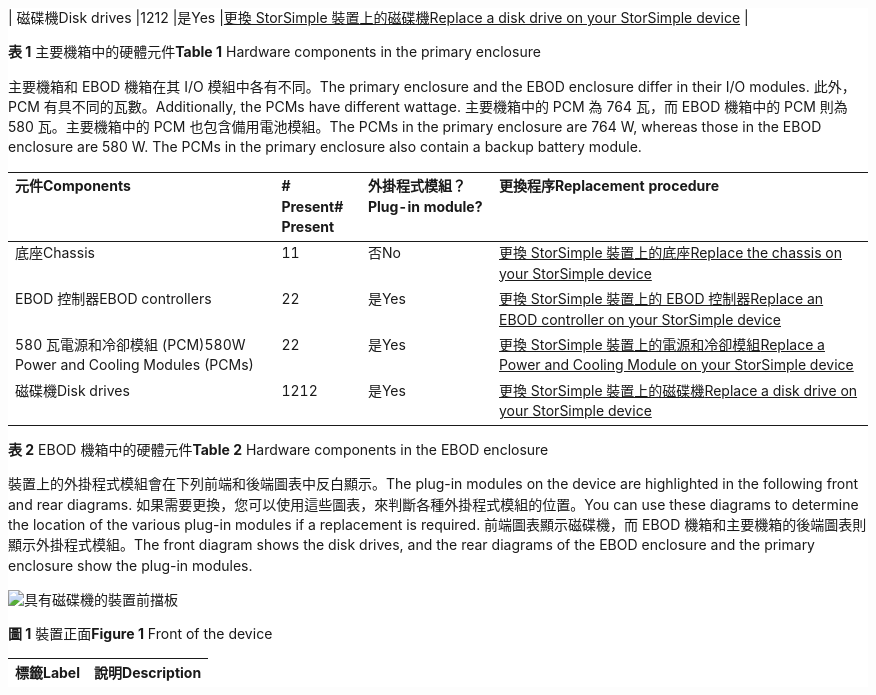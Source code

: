 | <span data-ttu-id="cf73d-176">磁碟機</span><span class="sxs-lookup"><span data-stu-id="cf73d-176">Disk drives</span></span> |<span data-ttu-id="cf73d-177">12</span><span class="sxs-lookup"><span data-stu-id="cf73d-177">12</span></span> |<span data-ttu-id="cf73d-178">是</span><span class="sxs-lookup"><span data-stu-id="cf73d-178">Yes</span></span> |[<span data-ttu-id="cf73d-179">更換 StorSimple 裝置上的磁碟機</span><span class="sxs-lookup"><span data-stu-id="cf73d-179">Replace a disk drive on your StorSimple device</span></span>](storsimple-8000-disk-drive-replacement.md) |

<span data-ttu-id="cf73d-180">**表 1** 主要機箱中的硬體元件</span><span class="sxs-lookup"><span data-stu-id="cf73d-180">**Table 1** Hardware components in the primary enclosure</span></span>

<span data-ttu-id="cf73d-181">主要機箱和 EBOD 機箱在其 I/O 模組中各有不同。</span><span class="sxs-lookup"><span data-stu-id="cf73d-181">The primary enclosure and the EBOD enclosure differ in their I/O modules.</span></span> <span data-ttu-id="cf73d-182">此外，PCM 有具不同的瓦數。</span><span class="sxs-lookup"><span data-stu-id="cf73d-182">Additionally, the PCMs have different wattage.</span></span> <span data-ttu-id="cf73d-183">主要機箱中的 PCM 為 764 瓦，而 EBOD 機箱中的 PCM 則為 580 瓦。主要機箱中的 PCM 也包含備用電池模組。</span><span class="sxs-lookup"><span data-stu-id="cf73d-183">The PCMs in the primary enclosure are 764 W, whereas those in the EBOD enclosure are 580 W. The PCMs in the primary enclosure also contain a backup battery module.</span></span>

| <span data-ttu-id="cf73d-184">元件</span><span class="sxs-lookup"><span data-stu-id="cf73d-184">Components</span></span> | <span data-ttu-id="cf73d-185"># Present</span><span class="sxs-lookup"><span data-stu-id="cf73d-185"># Present</span></span> | <span data-ttu-id="cf73d-186">外掛程式模組？</span><span class="sxs-lookup"><span data-stu-id="cf73d-186">Plug-in module?</span></span> | <span data-ttu-id="cf73d-187">更換程序</span><span class="sxs-lookup"><span data-stu-id="cf73d-187">Replacement procedure</span></span> |
|:--- |:--- |:--- |:--- |
| <span data-ttu-id="cf73d-188">底座</span><span class="sxs-lookup"><span data-stu-id="cf73d-188">Chassis</span></span> |<span data-ttu-id="cf73d-189">1</span><span class="sxs-lookup"><span data-stu-id="cf73d-189">1</span></span> |<span data-ttu-id="cf73d-190">否</span><span class="sxs-lookup"><span data-stu-id="cf73d-190">No</span></span> |[<span data-ttu-id="cf73d-191">更換 StorSimple 裝置上的底座</span><span class="sxs-lookup"><span data-stu-id="cf73d-191">Replace the chassis on your StorSimple device</span></span>](storsimple-8000-chassis-replacement.md) |
| <span data-ttu-id="cf73d-192">EBOD 控制器</span><span class="sxs-lookup"><span data-stu-id="cf73d-192">EBOD controllers</span></span> |<span data-ttu-id="cf73d-193">2</span><span class="sxs-lookup"><span data-stu-id="cf73d-193">2</span></span> |<span data-ttu-id="cf73d-194">是</span><span class="sxs-lookup"><span data-stu-id="cf73d-194">Yes</span></span> |[<span data-ttu-id="cf73d-195">更換 StorSimple 裝置上的 EBOD 控制器</span><span class="sxs-lookup"><span data-stu-id="cf73d-195">Replace an EBOD controller on your StorSimple device</span></span>](storsimple-8000-ebod-controller-replacement.md) |
| <span data-ttu-id="cf73d-196">580 瓦電源和冷卻模組 (PCM)</span><span class="sxs-lookup"><span data-stu-id="cf73d-196">580W Power and Cooling Modules (PCMs)</span></span> |<span data-ttu-id="cf73d-197">2</span><span class="sxs-lookup"><span data-stu-id="cf73d-197">2</span></span> |<span data-ttu-id="cf73d-198">是</span><span class="sxs-lookup"><span data-stu-id="cf73d-198">Yes</span></span> |[<span data-ttu-id="cf73d-199">更換 StorSimple 裝置上的電源和冷卻模組</span><span class="sxs-lookup"><span data-stu-id="cf73d-199">Replace a Power and Cooling Module on your StorSimple device</span></span>](storsimple-8000-power-cooling-module-replacement.md) |
| <span data-ttu-id="cf73d-200">磁碟機</span><span class="sxs-lookup"><span data-stu-id="cf73d-200">Disk drives</span></span> |<span data-ttu-id="cf73d-201">12</span><span class="sxs-lookup"><span data-stu-id="cf73d-201">12</span></span> |<span data-ttu-id="cf73d-202">是</span><span class="sxs-lookup"><span data-stu-id="cf73d-202">Yes</span></span> |[<span data-ttu-id="cf73d-203">更換 StorSimple 裝置上的磁碟機</span><span class="sxs-lookup"><span data-stu-id="cf73d-203">Replace a disk drive on your StorSimple device</span></span>](storsimple-8000-disk-drive-replacement.md) |

<span data-ttu-id="cf73d-204">**表 2** EBOD 機箱中的硬體元件</span><span class="sxs-lookup"><span data-stu-id="cf73d-204">**Table 2** Hardware components in the EBOD enclosure</span></span>

<span data-ttu-id="cf73d-205">裝置上的外掛程式模組會在下列前端和後端圖表中反白顯示。</span><span class="sxs-lookup"><span data-stu-id="cf73d-205">The plug-in modules on the device are highlighted in the following front and rear diagrams.</span></span> <span data-ttu-id="cf73d-206">如果需要更換，您可以使用這些圖表，來判斷各種外掛程式模組的位置。</span><span class="sxs-lookup"><span data-stu-id="cf73d-206">You can use these diagrams to determine the location of the various plug-in modules if a replacement is required.</span></span> <span data-ttu-id="cf73d-207">前端圖表顯示磁碟機，而 EBOD 機箱和主要機箱的後端圖表則顯示外掛程式模組。</span><span class="sxs-lookup"><span data-stu-id="cf73d-207">The front diagram shows the disk drives, and the rear diagrams of the EBOD enclosure and the primary enclosure show the plug-in modules.</span></span>

![具有磁碟機的裝置前擋板](./media/storsimple-hardware-component-replacement/IC741028.png)

<span data-ttu-id="cf73d-209">**圖 1** 裝置正面</span><span class="sxs-lookup"><span data-stu-id="cf73d-209">**Figure 1** Front of the device</span></span>

| <span data-ttu-id="cf73d-210">標籤</span><span class="sxs-lookup"><span data-stu-id="cf73d-210">Label</span></span> | <span data-ttu-id="cf73d-211">說明</span><span class="sxs-lookup"><span data-stu-id="cf73d-211">Description</span></span> |
|:--- |:--- |